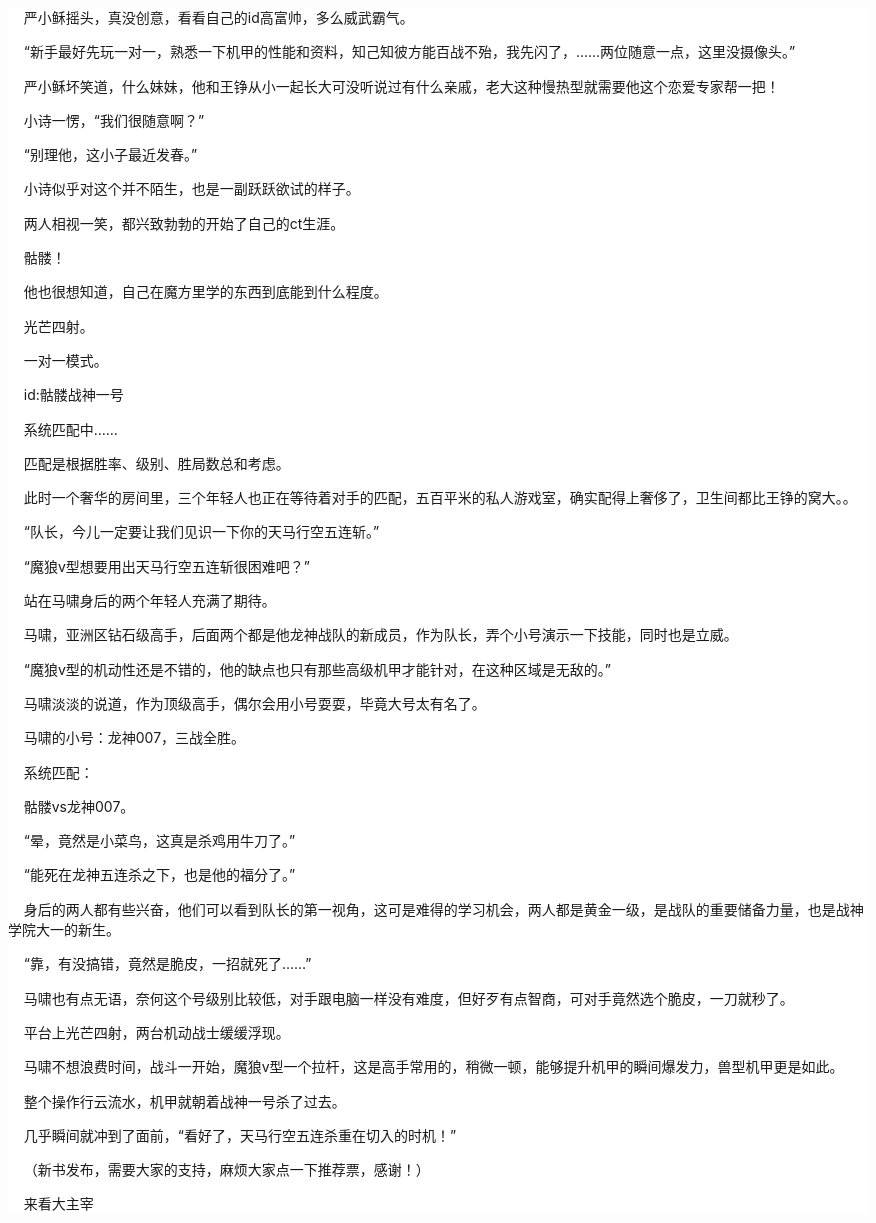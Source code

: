 &nbsp;&nbsp;&nbsp;&nbsp;严小稣摇头，真没创意，看看自己的id高富帅，多么威武霸气。

&nbsp;&nbsp;&nbsp;&nbsp;“新手最好先玩一对一，熟悉一下机甲的性能和资料，知己知彼方能百战不殆，我先闪了，……两位随意一点，这里没摄像头。”

&nbsp;&nbsp;&nbsp;&nbsp;严小稣坏笑道，什么妹妹，他和王铮从小一起长大可没听说过有什么亲戚，老大这种慢热型就需要他这个恋爱专家帮一把！

&nbsp;&nbsp;&nbsp;&nbsp;小诗一愣，“我们很随意啊？”

&nbsp;&nbsp;&nbsp;&nbsp;“别理他，这小子最近发春。”

&nbsp;&nbsp;&nbsp;&nbsp;小诗似乎对这个并不陌生，也是一副跃跃欲试的样子。

&nbsp;&nbsp;&nbsp;&nbsp;两人相视一笑，都兴致勃勃的开始了自己的ct生涯。

&nbsp;&nbsp;&nbsp;&nbsp;骷髅！

&nbsp;&nbsp;&nbsp;&nbsp;他也很想知道，自己在魔方里学的东西到底能到什么程度。

&nbsp;&nbsp;&nbsp;&nbsp;光芒四射。

&nbsp;&nbsp;&nbsp;&nbsp;一对一模式。

&nbsp;&nbsp;&nbsp;&nbsp;id:骷髅战神一号

&nbsp;&nbsp;&nbsp;&nbsp;系统匹配中……

&nbsp;&nbsp;&nbsp;&nbsp;匹配是根据胜率、级别、胜局数总和考虑。

&nbsp;&nbsp;&nbsp;&nbsp;此时一个奢华的房间里，三个年轻人也正在等待着对手的匹配，五百平米的私人游戏室，确实配得上奢侈了，卫生间都比王铮的窝大。。

&nbsp;&nbsp;&nbsp;&nbsp;“队长，今儿一定要让我们见识一下你的天马行空五连斩。”

&nbsp;&nbsp;&nbsp;&nbsp;“魔狼v型想要用出天马行空五连斩很困难吧？”

&nbsp;&nbsp;&nbsp;&nbsp;站在马啸身后的两个年轻人充满了期待。

&nbsp;&nbsp;&nbsp;&nbsp;马啸，亚洲区钻石级高手，后面两个都是他龙神战队的新成员，作为队长，弄个小号演示一下技能，同时也是立威。

&nbsp;&nbsp;&nbsp;&nbsp;“魔狼v型的机动性还是不错的，他的缺点也只有那些高级机甲才能针对，在这种区域是无敌的。”

&nbsp;&nbsp;&nbsp;&nbsp;马啸淡淡的说道，作为顶级高手，偶尔会用小号耍耍，毕竟大号太有名了。

&nbsp;&nbsp;&nbsp;&nbsp;马啸的小号：龙神007，三战全胜。

&nbsp;&nbsp;&nbsp;&nbsp;系统匹配：

&nbsp;&nbsp;&nbsp;&nbsp;骷髅vs龙神007。

&nbsp;&nbsp;&nbsp;&nbsp;“晕，竟然是小菜鸟，这真是杀鸡用牛刀了。”

&nbsp;&nbsp;&nbsp;&nbsp;“能死在龙神五连杀之下，也是他的福分了。”

&nbsp;&nbsp;&nbsp;&nbsp;身后的两人都有些兴奋，他们可以看到队长的第一视角，这可是难得的学习机会，两人都是黄金一级，是战队的重要储备力量，也是战神学院大一的新生。

&nbsp;&nbsp;&nbsp;&nbsp;“靠，有没搞错，竟然是脆皮，一招就死了……”

&nbsp;&nbsp;&nbsp;&nbsp;马啸也有点无语，奈何这个号级别比较低，对手跟电脑一样没有难度，但好歹有点智商，可对手竟然选个脆皮，一刀就秒了。

&nbsp;&nbsp;&nbsp;&nbsp;平台上光芒四射，两台机动战士缓缓浮现。

&nbsp;&nbsp;&nbsp;&nbsp;马啸不想浪费时间，战斗一开始，魔狼v型一个拉杆，这是高手常用的，稍微一顿，能够提升机甲的瞬间爆发力，兽型机甲更是如此。

&nbsp;&nbsp;&nbsp;&nbsp;整个操作行云流水，机甲就朝着战神一号杀了过去。

&nbsp;&nbsp;&nbsp;&nbsp;几乎瞬间就冲到了面前，“看好了，天马行空五连杀重在切入的时机！”

&nbsp;&nbsp;&nbsp;&nbsp;（新书发布，需要大家的支持，麻烦大家点一下推荐票，感谢！）

&nbsp;&nbsp;&nbsp;&nbsp;来看大主宰